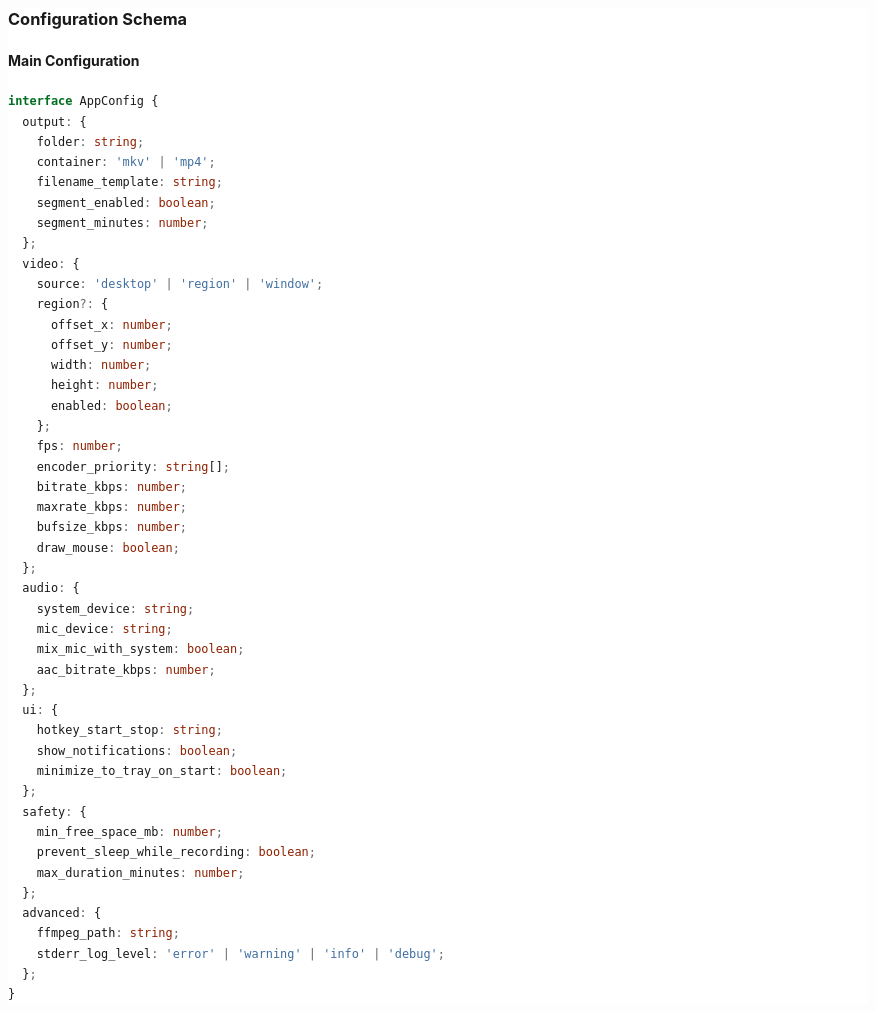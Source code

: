 ### Configuration Schema

#### Main Configuration
```typescript
interface AppConfig {
  output: {
    folder: string;
    container: 'mkv' | 'mp4';
    filename_template: string;
    segment_enabled: boolean;
    segment_minutes: number;
  };
  video: {
    source: 'desktop' | 'region' | 'window';
    region?: {
      offset_x: number;
      offset_y: number;
      width: number;
      height: number;
      enabled: boolean;
    };
    fps: number;
    encoder_priority: string[];
    bitrate_kbps: number;
    maxrate_kbps: number;
    bufsize_kbps: number;
    draw_mouse: boolean;
  };
  audio: {
    system_device: string;
    mic_device: string;
    mix_mic_with_system: boolean;
    aac_bitrate_kbps: number;
  };
  ui: {
    hotkey_start_stop: string;
    show_notifications: boolean;
    minimize_to_tray_on_start: boolean;
  };
  safety: {
    min_free_space_mb: number;
    prevent_sleep_while_recording: boolean;
    max_duration_minutes: number;
  };
  advanced: {
    ffmpeg_path: string;
    stderr_log_level: 'error' | 'warning' | 'info' | 'debug';
  };
}
```
